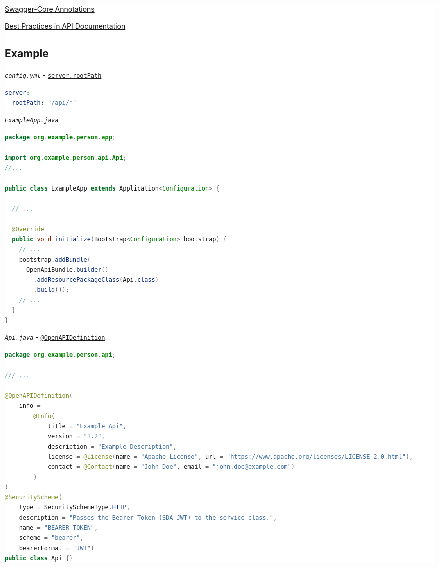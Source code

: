 [Swagger-Core Annotations](https://github.com/swagger-api/swagger-core/wiki/Swagger-2.X---Annotations)

[Best Practices in API Documentation](https://swagger.io/resources/articles/best-practices-in-api-documentation/)
 
## Example
 
_`config.yml`_ -
[`server.rootPath`](https://www.dropwizard.io/en/release-2.0.x/manual/configuration.html)

```yaml
server:
  rootPath: "/api/*"
```
  
_`ExampleApp.java`_
```java
package org.example.person.app;

import org.example.person.api.Api;
//...

public class ExampleApp extends Application<Configuration> {

  // ...
  
  @Override
  public void initialize(Bootstrap<Configuration> bootstrap) {
    // ...
    bootstrap.addBundle(
      OpenApiBundle.builder()
        .addResourcePackageClass(Api.class)
        .build());
    // ...
  }
}
```

_`Api.java`_ -
[`@OpenAPIDefinition`](https://github.com/swagger-api/swagger-core/wiki/Swagger-2.X---Annotations#OpenAPIDefinition)

```java
package org.example.person.api;

/// ...

@OpenAPIDefinition(
    info =
        @Info(
            title = "Example Api",
            version = "1.2",
            description = "Example Description",
            license = @License(name = "Apache License", url = "https://www.apache.org/licenses/LICENSE-2.0.html"),
            contact = @Contact(name = "John Doe", email = "john.doe@example.com")
        )
)
@SecurityScheme(
    type = SecuritySchemeType.HTTP,
    description = "Passes the Bearer Token (SDA JWT) to the service class.",
    name = "BEARER_TOKEN",
    scheme = "bearer",
    bearerFormat = "JWT")
public class Api {}
```